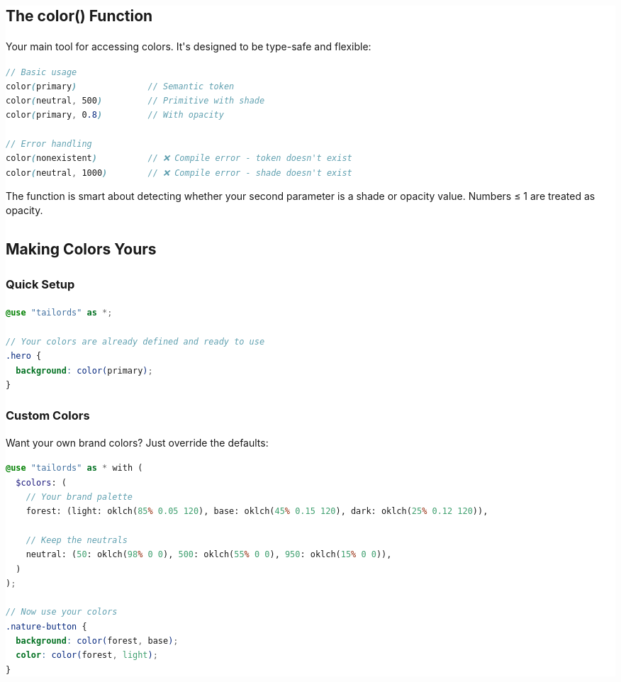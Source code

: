## The color() Function

Your main tool for accessing colors. It's designed to be type-safe and flexible:

<ColorPlayground />

```scss
// Basic usage
color(primary)              // Semantic token
color(neutral, 500)         // Primitive with shade
color(primary, 0.8)         // With opacity

// Error handling
color(nonexistent)          // ❌ Compile error - token doesn't exist
color(neutral, 1000)        // ❌ Compile error - shade doesn't exist
```

The function is smart about detecting whether your second parameter is a shade or opacity value. Numbers ≤ 1 are treated as opacity.

## Making Colors Yours

### Quick Setup

```scss
@use "tailords" as *;

// Your colors are already defined and ready to use
.hero {
  background: color(primary);
}
```

### Custom Colors

Want your own brand colors? Just override the defaults:

```scss
@use "tailords" as * with (
  $colors: (
    // Your brand palette
    forest: (light: oklch(85% 0.05 120), base: oklch(45% 0.15 120), dark: oklch(25% 0.12 120)),

    // Keep the neutrals
    neutral: (50: oklch(98% 0 0), 500: oklch(55% 0 0), 950: oklch(15% 0 0)),
  )
);

// Now use your colors
.nature-button {
  background: color(forest, base);
  color: color(forest, light);
}
```
